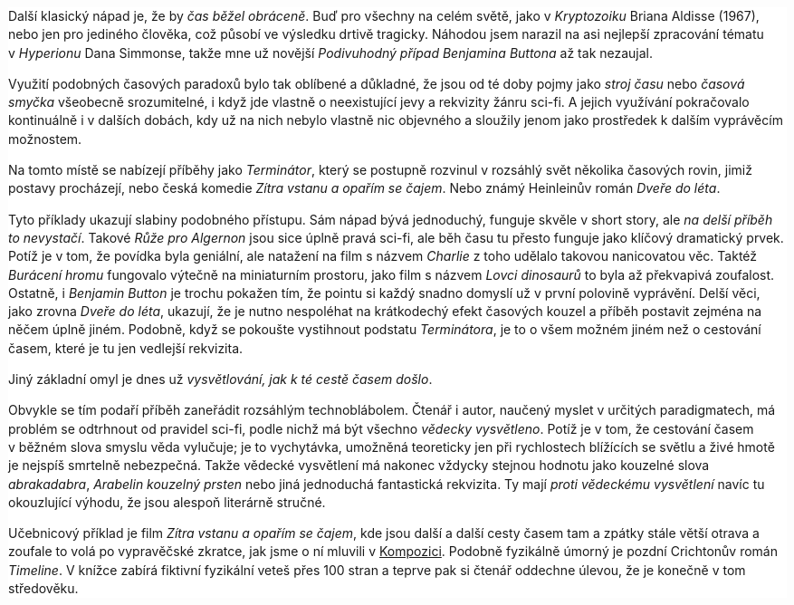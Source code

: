 Další klasický nápad je, že by _čas běžel obráceně_. Buď pro všechny na celém světě, jako v _Kryptozoiku_ Briana Aldisse (1967), nebo jen pro jediného člověka, což působí ve výsledku drtivě tragicky. Náhodou jsem narazil na asi nejlepší zpracování tématu v _Hyperionu_ Dana Simmonse, takže mne už novější _Podivuhodný případ Benjamina Buttona_ až tak nezaujal.

Využití podobných časových paradoxů bylo tak oblíbené a důkladné, že jsou od té doby pojmy jako _stroj času_ nebo _časová smyčka_ všeobecně srozumitelné, i když jde vlastně o neexistující jevy a rekvizity žánru sci-fi. A jejich využívání pokračovalo kontinuálně i v dalších dobách, kdy už na nich nebylo vlastně nic objevného a sloužily jenom jako prostředek k dalším vyprávěcím možnostem.

Na tomto místě se nabízejí příběhy jako _Terminátor_, který se postupně rozvinul v rozsáhlý svět několika časových rovin, jimiž postavy procházejí, nebo česká komedie _Zítra vstanu a opařím se čajem_. Nebo známý Heinleinův román _Dveře do léta_.

Tyto příklady ukazují slabiny podobného přístupu. Sám nápad bývá jednoduchý, funguje skvěle v short story, ale _na delší příběh to nevystačí_. Takové _Růže pro Algernon_ jsou sice úplně pravá sci-fi, ale běh času tu přesto funguje jako klíčový dramatický prvek. Potíž je v tom, že povídka byla geniální, ale natažení na film s názvem _Charlie_ z toho udělalo takovou nanicovatou věc. Taktéž _Burácení hromu_ fungovalo výtečně na miniaturním prostoru, jako film s názvem _Lovci dinosaurů_ to byla až překvapivá zoufalost. Ostatně, i _Benjamin Button_ je trochu pokažen tím, že pointu si každý snadno domyslí už v první polovině vyprávění. Delší věci, jako zrovna _Dveře do léta_, ukazují, že je nutno nespoléhat na krátkodechý efekt časových kouzel a příběh postavit zejména na něčem úplně jiném. Podobně, když se pokoušte vystihnout podstatu _Terminátora_, je to o všem možném jiném než o cestování časem, které je tu jen vedlejší rekvizita.

Jiný základní omyl je dnes už _vysvětlování, jak k té cestě časem došlo_.

Obvykle se tím podaří příběh zaneřádit rozsáhlým technoblábolem. Čtenář i autor, naučený myslet v určitých paradigmatech, má problém se odtrhnout od pravidel sci-fi, podle nichž má být všechno _vědecky vysvětleno_. Potíž je v tom, že cestování časem v běžném slova smyslu věda vylučuje; je to vychytávka, umožněná teoreticky jen při rychlostech blížících se světlu a živé hmotě je nejspíš smrtelně nebezpečná. Takže vědecké vysvětlení má nakonec vždycky stejnou hodnotu jako kouzelné slova _abrakadabra_, _Arabelin kouzelný prsten_ nebo jiná jednoduchá fantastická rekvizita. Ty mají _proti vědeckému vysvětlení_ navíc tu okouzlující výhodu, že jsou alespoň literárně stručné.

Učebnicový příklad je film _Zítra vstanu a opařím se čajem_, kde jsou další a další cesty časem tam a zpátky stále větší otrava a zoufale to volá po vypravěčské zkratce, jak jsme o ní mluvili v [Kompozici](http://drakkar.rpgplanet.cz/literatura/co-je-kompozice-a-prace-s-casem). Podobně fyzikálně úmorný je pozdní Crichtonův román _Timeline_. V knížce zabírá fiktivní fyzikální veteš přes 100 stran a teprve pak si čtenář oddechne úlevou, že je konečně v tom středověku.
